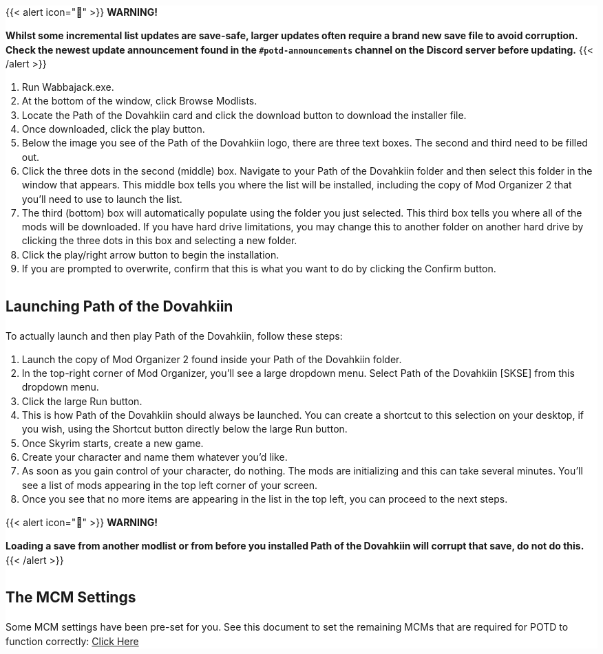 {{< alert icon="🛑" >}}
**WARNING!**

**Whilst some incremental list updates are save-safe, larger updates often require a brand new save file to avoid corruption. Check the newest update announcement found in the `#potd-announcements` channel on the Discord server before updating.**
{{< /alert >}} 

1. Run Wabbajack.exe.
2. At the bottom of the window, click Browse Modlists.
3. Locate the Path of the Dovahkiin card and click the download button to download the installer file.
4. Once downloaded, click the play button.
5. Below the image you see of the Path of the Dovahkiin logo, there are three text boxes. The second and third need to be filled out.
6. Click the three dots in the second (middle) box. Navigate to your Path of the Dovahkiin folder and then select this folder in the window that appears. This middle box tells you where the list will be installed, including the copy of Mod Organizer 2 that you’ll need to use to launch the list.
7. The third (bottom) box will automatically populate using the folder you just selected. This third box tells you where all of the mods will be downloaded. If you have hard drive limitations, you may change this to another folder on another hard drive by clicking the three dots in this box and selecting a new folder.
8. Click the play/right arrow button to begin the installation.
9. If you are prompted to overwrite, confirm that this is what you want to do by clicking the Confirm button.

## Launching Path of the Dovahkiin
To actually launch and then play Path of the Dovahkiin, follow these steps:

1. Launch the copy of Mod Organizer 2 found inside your Path of the Dovahkiin folder.
2. In the top-right corner of Mod Organizer, you’ll see a large dropdown menu. Select Path of the Dovahkiin [SKSE] from this dropdown menu.
3. Click the large Run button.
4. This is how Path of the Dovahkiin should always be launched. You can create a shortcut to this selection on your desktop, if you wish, using the Shortcut button directly below the large Run button.
5. Once Skyrim starts, create a new game.
6. Create your character and name them whatever you’d like.
7. As soon as you gain control of your character, do nothing. The mods are initializing and this can take several minutes. You’ll see a list of mods appearing in the top left corner of your screen.
8. Once you see that no more items are appearing in the list in the top left, you can proceed to the next steps.

{{< alert icon="🛑" >}}
**WARNING!**

**Loading a save from another modlist or from before you installed Path of the Dovahkiin will corrupt that save, do not do this.**
{{< /alert >}} 

## The MCM Settings
Some MCM settings have been pre-set for you. See this document to set the remaining MCMs that are required for POTD to function correctly: [Click Here](/potd/mcm)

